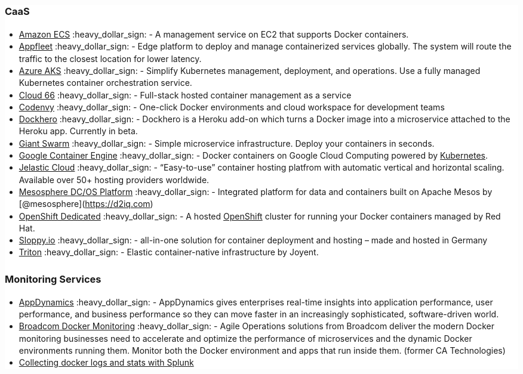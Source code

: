 ### CaaS

-   [Amazon ECS](https://aws.amazon.com/ecs/) :heavy\_dollar\_sign: - A management service on EC2 that supports Docker containers.
-   [Appfleet](https://appfleet.com/) :heavy\_dollar\_sign: - Edge platform to deploy and manage containerized services globally. The system will route the traffic to the closest location for lower latency.
-   [Azure AKS](https://azure.microsoft.com/en-us/services/kubernetes-service/) :heavy\_dollar\_sign: - Simplify Kubernetes management, deployment, and operations. Use a fully managed Kubernetes container orchestration service.
-   [Cloud 66](https://www.cloud66.com) :heavy\_dollar\_sign: - Full-stack hosted container management as a service
-   [Codenvy](https://codenvy.com) :heavy\_dollar\_sign: - One-click Docker environments and cloud workspace for development teams
-   [Dockhero](https://dockhero.io/) :heavy\_dollar\_sign: - Dockhero is a Heroku add-on which turns a Docker image into a microservice attached to the Heroku app. Currently in beta.
-   [Giant Swarm](https://www.giantswarm.io/) :heavy\_dollar\_sign: - Simple microservice infrastructure. Deploy your containers in seconds.
-   [Google Container Engine](https://cloud.google.com/kubernetes-engine/docs/) :heavy\_dollar\_sign: - Docker containers on Google Cloud Computing powered by [Kubernetes](https://kubernetes.io).
-   [Jelastic Cloud](https://jelastic.cloud/) :heavy\_dollar\_sign: - “Easy-to-use” container hosting platfrom with automatic vertical and horizontal scaling. Available over 50+ hosting providers worldwide.
-   [Mesosphere DC/OS Platform](https://d2iq.com/products/dcos) :heavy\_dollar\_sign: - Integrated platform for data and containers built on Apache Mesos by <span class="citation" data-cites="mesosphere">\[@mesosphere\]</span>(https://d2iq.com)
-   [OpenShift Dedicated](https://www.openshift.com/products/dedicated/) :heavy\_dollar\_sign: - A hosted [OpenShift](https://www.okd.io) cluster for running your Docker containers managed by Red Hat.
-   [Sloppy.io](https://sloppy.io/en/) :heavy\_dollar\_sign: - all-in-one solution for container deployment and hosting – made and hosted in Germany
-   [Triton](https://www.joyent.com/) :heavy\_dollar\_sign: - Elastic container-native infrastructure by Joyent.

### Monitoring Services

-   [AppDynamics](https://www.appdynamics.com/community/exchange/extension/docker-monitoring-extension/) :heavy\_dollar\_sign: - AppDynamics gives enterprises real-time insights into application performance, user performance, and business performance so they can move faster in an increasingly sophisticated, software-driven world.
-   [Broadcom Docker Monitoring](https://www.broadcom.com/info/aiops/docker-monitoring) :heavy\_dollar\_sign: - Agile Operations solutions from Broadcom deliver the modern Docker monitoring businesses need to accelerate and optimize the performance of microservices and the dynamic Docker environments running them. Monitor both the Docker environment and apps that run inside them. (former CA Technologies)
-   [Collecting docker logs and stats with Splunk](https://www.splunk.com/en_us/blog/tips-and-tricks/collecting-docker-logs-and-stats-with-splunk.html)
